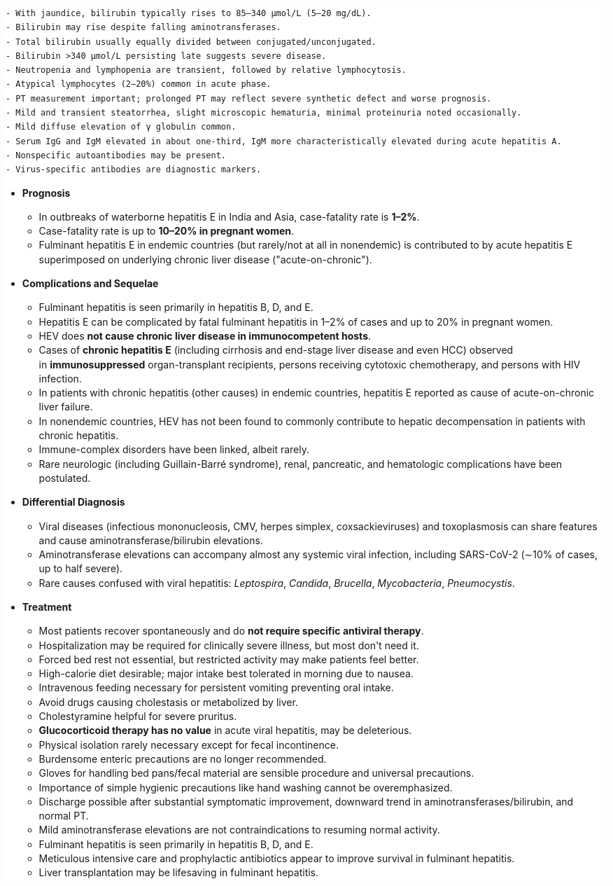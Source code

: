     - With jaundice, bilirubin typically rises to 85–340 μmol/L (5–20 mg/dL).
    - Bilirubin may rise despite falling aminotransferases.
    - Total bilirubin usually equally divided between conjugated/unconjugated.
    - Bilirubin >340 μmol/L persisting late suggests severe disease.
    - Neutropenia and lymphopenia are transient, followed by relative lymphocytosis.
    - Atypical lymphocytes (2–20%) common in acute phase.
    - PT measurement important; prolonged PT may reflect severe synthetic defect and worse prognosis.
    - Mild and transient steatorrhea, slight microscopic hematuria, minimal proteinuria noted occasionally.
    - Mild diffuse elevation of γ globulin common.
    - Serum IgG and IgM elevated in about one-third, IgM more characteristically elevated during acute hepatitis A.
    - Nonspecific autoantibodies may be present.
    - Virus-specific antibodies are diagnostic markers.
- **Prognosis**
    
    - In outbreaks of waterborne hepatitis E in India and Asia, case-fatality rate is **1–2%**.
    - Case-fatality rate is up to **10–20% in pregnant women**.
    - Fulminant hepatitis E in endemic countries (but rarely/not at all in nonendemic) is contributed to by acute hepatitis E superimposed on underlying chronic liver disease ("acute-on-chronic").
- **Complications and Sequelae**
    
    - Fulminant hepatitis is seen primarily in hepatitis B, D, and E.
    - Hepatitis E can be complicated by fatal fulminant hepatitis in 1–2% of cases and up to 20% in pregnant women.
    - HEV does **not cause chronic liver disease in immunocompetent hosts**.
    - Cases of **chronic hepatitis E** (including cirrhosis and end-stage liver disease and even HCC) observed in **immunosuppressed** organ-transplant recipients, persons receiving cytotoxic chemotherapy, and persons with HIV infection.
    - In patients with chronic hepatitis (other causes) in endemic countries, hepatitis E reported as cause of acute-on-chronic liver failure.
    - In nonendemic countries, HEV has not been found to commonly contribute to hepatic decompensation in patients with chronic hepatitis.
    - Immune-complex disorders have been linked, albeit rarely.
    - Rare neurologic (including Guillain-Barré syndrome), renal, pancreatic, and hematologic complications have been postulated.
- **Differential Diagnosis**
    
    - Viral diseases (infectious mononucleosis, CMV, herpes simplex, coxsackieviruses) and toxoplasmosis can share features and cause aminotransferase/bilirubin elevations.
    - Aminotransferase elevations can accompany almost any systemic viral infection, including SARS-CoV-2 (∼10% of cases, up to half severe).
    - Rare causes confused with viral hepatitis: _Leptospira_, _Candida_, _Brucella_, _Mycobacteria_, _Pneumocystis_.
- **Treatment**
    
    - Most patients recover spontaneously and do **not require specific antiviral therapy**.
    - Hospitalization may be required for clinically severe illness, but most don't need it.
    - Forced bed rest not essential, but restricted activity may make patients feel better.
    - High-calorie diet desirable; major intake best tolerated in morning due to nausea.
    - Intravenous feeding necessary for persistent vomiting preventing oral intake.
    - Avoid drugs causing cholestasis or metabolized by liver.
    - Cholestyramine helpful for severe pruritus.
    - **Glucocorticoid therapy has no value** in acute viral hepatitis, may be deleterious.
    - Physical isolation rarely necessary except for fecal incontinence.
    - Burdensome enteric precautions are no longer recommended.
    - Gloves for handling bed pans/fecal material are sensible procedure and universal precautions.
    - Importance of simple hygienic precautions like hand washing cannot be overemphasized.
    - Discharge possible after substantial symptomatic improvement, downward trend in aminotransferases/bilirubin, and normal PT.
    - Mild aminotransferase elevations are not contraindications to resuming normal activity.
    - Fulminant hepatitis is seen primarily in hepatitis B, D, and E.
    - Meticulous intensive care and prophylactic antibiotics appear to improve survival in fulminant hepatitis.
    - Liver transplantation may be lifesaving in fulminant hepatitis.